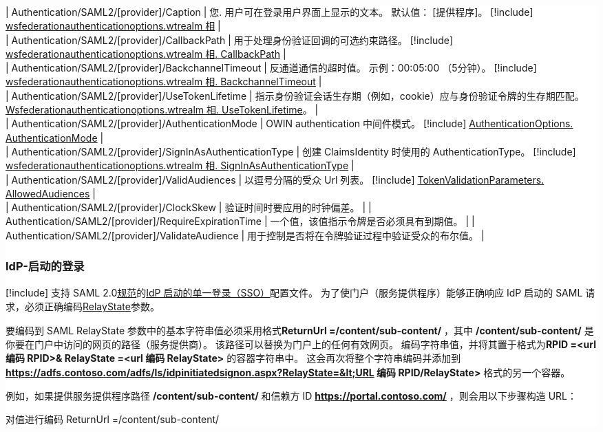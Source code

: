 | Authentication/SAML2/[provider]/Caption                     | 您. 用户可在登录用户界面上显示的文本。 默认值： [提供程序]。 [!include[](../../../includes/proc-more-information.md)] [wsfederationauthenticationoptions.wtrealm 相](https://msdn.microsoft.com/library/microsoft.owin.security.wsfederation.wsfederationauthenticationoptions.caption.aspx)                |  
| Authentication/SAML2/[provider]/CallbackPath                | 用于处理身份验证回调的可选约束路径。 [!include[](../../../includes/proc-more-information.md)] [wsfederationauthenticationoptions.wtrealm 相. CallbackPath](https://msdn.microsoft.com/library/microsoft.owin.security.wsfederation.wsfederationauthenticationoptions.callbackpath.aspx)                                                                                                                                                                                                                      |  
| Authentication/SAML2/[provider]/BackchannelTimeout          | 反通道通信的超时值。 示例：00:05:00 （5分钟）。 [!include[](../../../includes/proc-more-information.md)] [wsfederationauthenticationoptions.wtrealm 相. BackchannelTimeout](https://msdn.microsoft.com/library/microsoft.owin.security.wsfederation.wsfederationauthenticationoptions.backchanneltimeout.aspx)                                                                                                                                                                                                                   |  
| Authentication/SAML2/[provider]/UseTokenLifetime            | 指示身份验证会话生存期（例如，cookie）应与身份验证令牌的生存期匹配。 [Wsfederationauthenticationoptions.wtrealm 相. UseTokenLifetime](https://msdn.microsoft.com/library/microsoft.owin.security.wsfederation.wsfederationauthenticationoptions.usetokenlifetime.aspx)。                                                                                                                                                                               |  
| Authentication/SAML2/[provider]/AuthenticationMode          | OWIN authentication 中间件模式。 [!include[](../../../includes/proc-more-information.md)] [AuthenticationOptions. AuthenticationMode](https://msdn.microsoft.com/library/microsoft.owin.security.authenticationoptions.authenticationmode.aspx)                                                                                                                                                                                                                                                                              |  
| Authentication/SAML2/[provider]/SignInAsAuthenticationType  | 创建 ClaimsIdentity 时使用的 AuthenticationType。 [!include[](../../../includes/proc-more-information.md)] [wsfederationauthenticationoptions.wtrealm 相. SignInAsAuthenticationType](https://msdn.microsoft.com/library/microsoft.owin.security.wsfederation.wsfederationauthenticationoptions.signinasauthenticationtype.aspx)                                                                                                                                                                                                 |  
| Authentication/SAML2/[provider]/ValidAudiences              | 以逗号分隔的受众 Url 列表。 [!include[](../../../includes/proc-more-information.md)] [TokenValidationParameters. AllowedAudiences](https://msdn.microsoft.com/library/system.identitymodel.tokens.tokenvalidationparameters.allowedaudiences.aspx)                                                                                                                                                                                                                                                                          |  
| Authentication/SAML2/[provider]/ClockSkew                   | 验证时间时要应用的时钟偏差。                                                                                                                                                                                                                                                                                                                                                                                          |
| Authentication/SAML2/[provider]/RequireExpirationTime       | 一个值，该值指示令牌是否必须具有到期值。                                                                                                                                                                                                                                                                                                                                                                      |
| Authentication/SAML2/[provider]/ValidateAudience            | 用于控制是否将在令牌验证过程中验证受众的布尔值。                                                                                                                                                                                                                                                                                                                                                         |

### <a name="idp-initiated-sign-in"></a>IdP-启动的登录

[!include[](../../../includes/pn-adfs-short.md)] 支持 SAML 2.0[规范](https://docs.oasis-open.org/security/saml/Post2.0/sstc-saml-tech-overview-2.0-cd-02.html#5.1.4.IdP-Initiated%20SSO:%20POST%20Binding|outline)的[IdP 启动的单一登录（SSO）](https://technet.microsoft.com/library/jj127245.aspx)配置文件。 为了使门户（服务提供程序）能够正确响应 IdP 启动的 SAML 请求，必须正确编码[RelayState](https://blogs.technet.com/b/askds/archive/2012/09/27/ad-fs-2-0-relaystate.aspx)参数。  

要编码到 SAML RelayState 参数中的基本字符串值必须采用格式**ReturnUrl =/content/sub-content/** ，其中 **/content/sub-content/** 是你要在门户中访问的网页的路径（服务提供商）。 该路径可以替换为门户上的任何有效网页。 编码字符串值，并将其置于格式为**RPID =&lt;url 编码 RPID&gt;& RelayState =&lt;url 编码 RelayState&gt;** 的容器字符串中。 这会再次将整个字符串编码并添加到 **<https://adfs.contoso.com/adfs/ls/idpinitiatedsignon.aspx?RelayState=&lt;URL> 编码 RPID/RelayState&gt;** 格式的另一个容器。

例如，如果提供服务提供程序路径 **/content/sub-content/** 和信赖方 ID **https://portal.contoso.com/** ，则会用以下步骤构造 URL：

对值进行编码 ReturnUrl =/content/sub-content/
